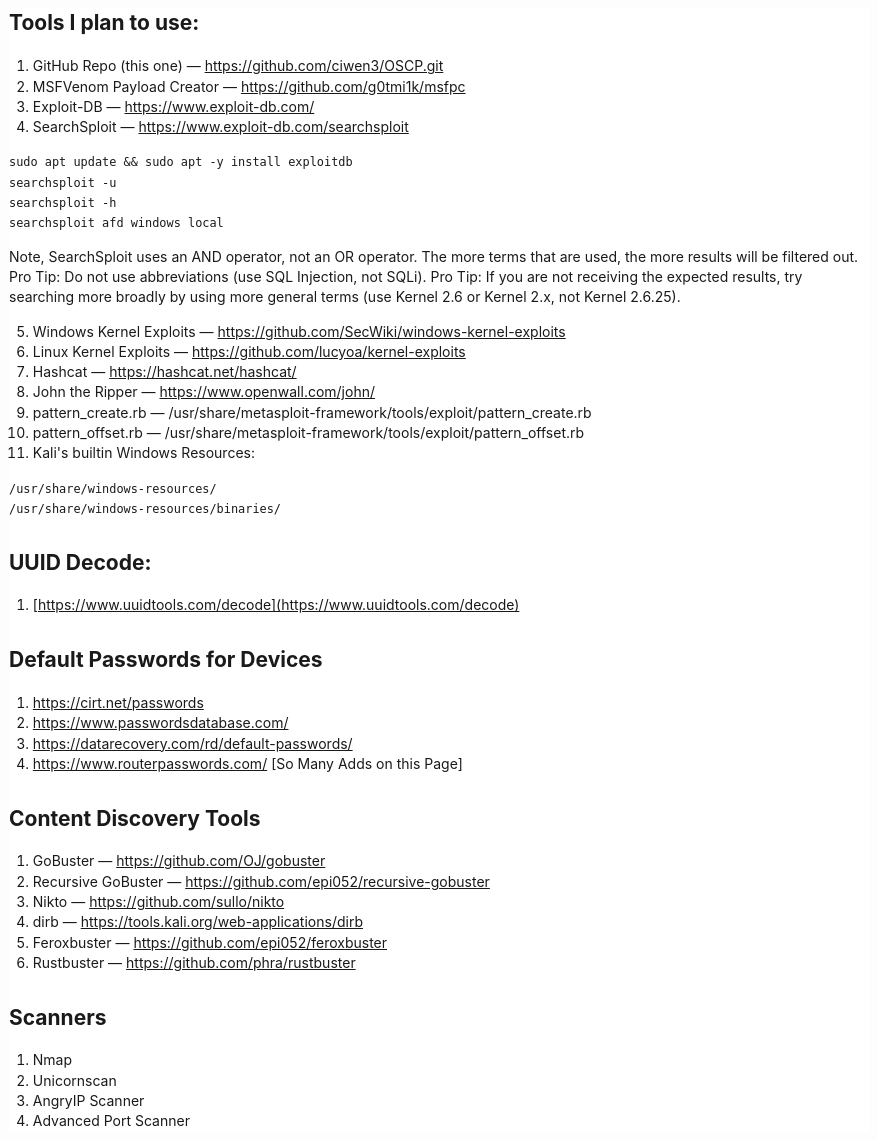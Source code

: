 ## Tools I plan to use:
1. GitHub Repo (this one) — https://github.com/ciwen3/OSCP.git
2. MSFVenom Payload Creator — https://github.com/g0tmi1k/msfpc
3. Exploit-DB — https://www.exploit-db.com/
4. SearchSploit — https://www.exploit-db.com/searchsploit
```
sudo apt update && sudo apt -y install exploitdb
searchsploit -u
searchsploit -h
searchsploit afd windows local
```
   Note, SearchSploit uses an AND operator, not an OR operator. The more terms that are used, the more results will be filtered out.
   Pro Tip: Do not use abbreviations (use SQL Injection, not SQLi).
   Pro Tip: If you are not receiving the expected results, try searching more broadly by using more general terms (use Kernel 2.6 or Kernel 2.x, not Kernel 2.6.25).

5. Windows Kernel Exploits — https://github.com/SecWiki/windows-kernel-exploits
6. Linux Kernel Exploits — https://github.com/lucyoa/kernel-exploits
7. Hashcat — https://hashcat.net/hashcat/
8. John the Ripper — https://www.openwall.com/john/
9. pattern_create.rb — /usr/share/metasploit-framework/tools/exploit/pattern_create.rb
10. pattern_offset.rb — /usr/share/metasploit-framework/tools/exploit/pattern_offset.rb
11. Kali's builtin Windows Resources:
  ```
  /usr/share/windows-resources/
  /usr/share/windows-resources/binaries/
  ```

## UUID Decode:
1. [https://www.uuidtools.com/decode](https://www.uuidtools.com/decode)


## Default Passwords for Devices
1. https://cirt.net/passwords
2. https://www.passwordsdatabase.com/
3. https://datarecovery.com/rd/default-passwords/
4. https://www.routerpasswords.com/    [So Many Adds on this Page]

## Content Discovery Tools
1. GoBuster — https://github.com/OJ/gobuster
2. Recursive GoBuster — https://github.com/epi052/recursive-gobuster
3. Nikto — https://github.com/sullo/nikto
4. dirb — https://tools.kali.org/web-applications/dirb
5. Feroxbuster — https://github.com/epi052/feroxbuster
6. Rustbuster — https://github.com/phra/rustbuster

## Scanners
1. Nmap
2. Unicornscan
3. AngryIP Scanner
4. Advanced Port Scanner
